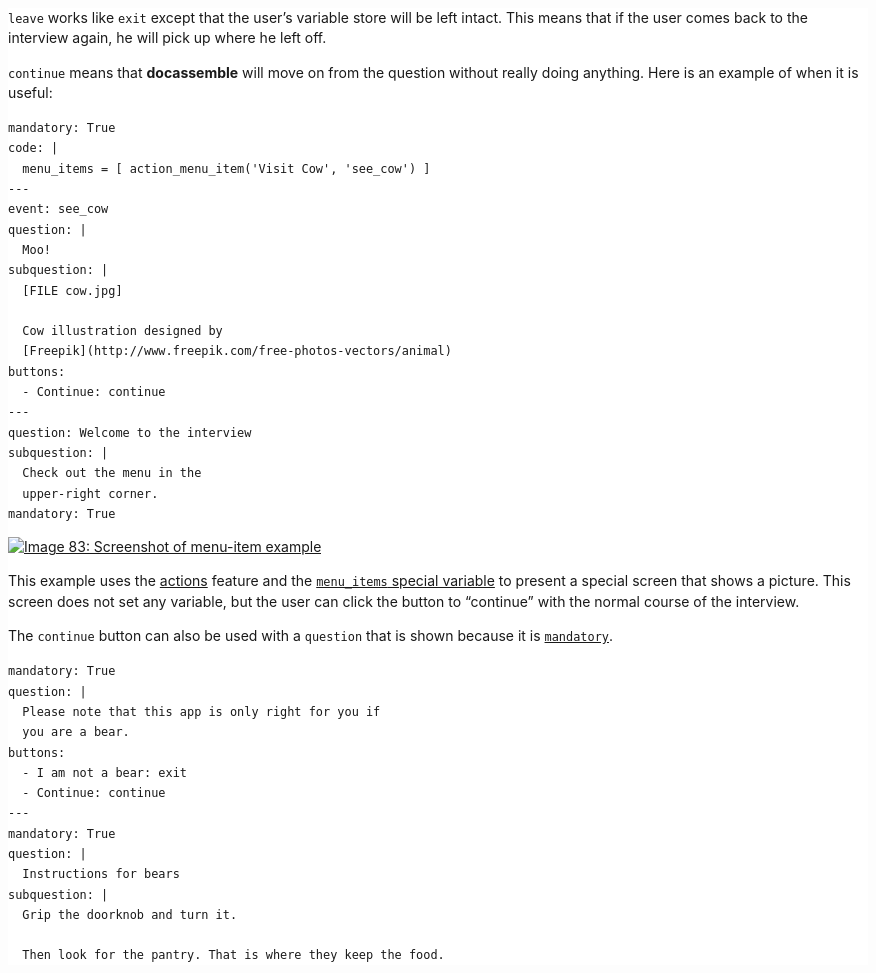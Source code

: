 `leave` works like `exit` except that the user’s variable store will be left intact. This means that if the user comes back to the interview again, he will pick up where he left off.

`continue` means that **docassemble** will move on from the question without really doing anything. Here is an example of when it is useful:

```
mandatory: True
code: |
  menu_items = [ action_menu_item('Visit Cow', 'see_cow') ]
---
event: see_cow
question: |
  Moo!
subquestion: |
  [FILE cow.jpg]
  
  Cow illustration designed by
  [Freepik](http://www.freepik.com/free-photos-vectors/animal)
buttons:
  - Continue: continue
---
question: Welcome to the interview
subquestion: |
  Check out the menu in the
  upper-right corner.
mandatory: True
```

[![Image 83: Screenshot of menu-item example](https://docassemble.org/img/examples/menu-item.png)](https://demo.docassemble.org/interview?i=docassemble.base:data/questions/examples/menu-item.yml&reset=1 "Click to try this interview")

This example uses the [actions](https://docassemble.org/docs/functions.html#actions) feature and the [`menu_items` special variable](https://docassemble.org/docs/special.html#menu_items) to present a special screen that shows a picture. This screen does not set any variable, but the user can click the button to “continue” with the normal course of the interview.

The `continue` button can also be used with a `question` that is shown because it is [`mandatory`](https://docassemble.org/docs/logic.html#mandatory).

```
mandatory: True
question: |
  Please note that this app is only right for you if
  you are a bear.
buttons:
  - I am not a bear: exit
  - Continue: continue
---
mandatory: True
question: |
  Instructions for bears
subquestion: |
  Grip the doorknob and turn it.

  Then look for the pantry. That is where they keep the food.
```
